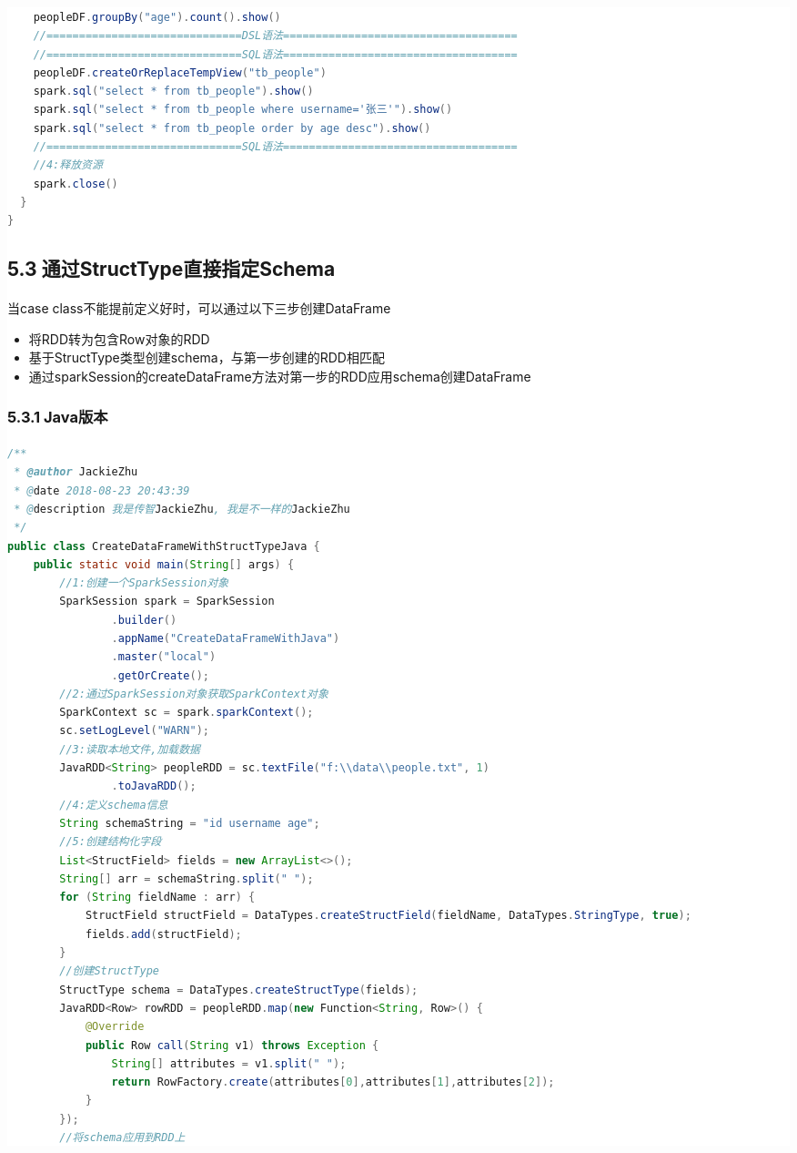 ```scala
    peopleDF.groupBy("age").count().show()
    //==============================DSL语法====================================
    //==============================SQL语法====================================
    peopleDF.createOrReplaceTempView("tb_people")
    spark.sql("select * from tb_people").show()
    spark.sql("select * from tb_people where username='张三'").show()
    spark.sql("select * from tb_people order by age desc").show()
    //==============================SQL语法====================================
    //4:释放资源
    spark.close()
  }
}
```

## 5.3 通过StructType直接指定Schema

当case class不能提前定义好时，可以通过以下三步创建DataFrame

- 将RDD转为包含Row对象的RDD
- 基于StructType类型创建schema，与第一步创建的RDD相匹配
- 通过sparkSession的createDataFrame方法对第一步的RDD应用schema创建DataFrame

### 5.3.1 Java版本

```java
/**
 * @author JackieZhu
 * @date 2018-08-23 20:43:39
 * @description 我是传智JackieZhu, 我是不一样的JackieZhu
 */
public class CreateDataFrameWithStructTypeJava {
    public static void main(String[] args) {
        //1:创建一个SparkSession对象
        SparkSession spark = SparkSession
                .builder()
                .appName("CreateDataFrameWithJava")
                .master("local")
                .getOrCreate();
        //2:通过SparkSession对象获取SparkContext对象
        SparkContext sc = spark.sparkContext();
        sc.setLogLevel("WARN");
        //3:读取本地文件,加载数据
        JavaRDD<String> peopleRDD = sc.textFile("f:\\data\\people.txt", 1)
                .toJavaRDD();
        //4:定义schema信息
        String schemaString = "id username age";
        //5:创建结构化字段
        List<StructField> fields = new ArrayList<>();
        String[] arr = schemaString.split(" ");
        for (String fieldName : arr) {
            StructField structField = DataTypes.createStructField(fieldName, DataTypes.StringType, true);
            fields.add(structField);
        }
        //创建StructType
        StructType schema = DataTypes.createStructType(fields);
        JavaRDD<Row> rowRDD = peopleRDD.map(new Function<String, Row>() {
            @Override
            public Row call(String v1) throws Exception {
                String[] attributes = v1.split(" ");
                return RowFactory.create(attributes[0],attributes[1],attributes[2]);
            }
        });
        //将schema应用到RDD上
```